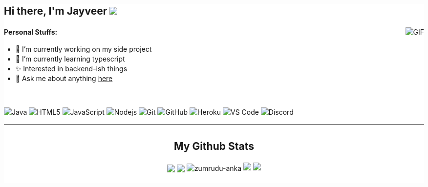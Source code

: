 ## Hi there, I'm Jayveer <img src="https://raw.githubusercontent.com/jayveer722/mrijoo/master/Assets/Hi.gif" width="29px">

<img align="right" alt="GIF" src="https://raw.githubusercontent.com/jayveerjayveer722ijoo/master/Assets/octocat.gif" />


**Personal Stuffs:**
- 🔭 I’m currently working on my side project
- 🌱 I’m currently learning typescript
- ✨ Interested in backend-ish things 
- 💬 Ask me about anything [here](https://discord.com/invite/ASd7RbDp)

<br>

![Java](https://img.shields.io/badge/-java-3f4441?style=plastic&logo=java)
![HTML5](https://img.shields.io/badge/-HTML5-E34F26?style=flat-square&logo=html5&logoColor=white)
![JavaScript](https://img.shields.io/badge/-JavaScript-black?style=flat-square&logo=javascript)
![Nodejs](https://img.shields.io/badge/-Nodejs-black?style=flat-square&logo=Node.js)
![Git](https://img.shields.io/badge/-Git-black?style=flat-square&logo=git)
![GitHub](https://img.shields.io/badge/-GitHub-181717?style=flat-square&logo=github)
![Heroku](https://img.shields.io/badge/-Heroku-430098?style=flat-square&logo=heroku)
![VS Code](https://img.shields.io/badge/-VS%20Code-007ACC?style=plastic&logo=visual-studio-code)
![Discord](https://img.shields.io/badge/Discord-black?style=flat-square&logo=discord)

<hr>

<h2 align="center">My Github Stats</h2>

<p align=center>
  <div align=center>
      <img height=200 align="center" src="https://github-readme-stats.vercel.app/api?username=jayveer722&show_icons=true&theme=react&hide_border=true" />
      <img height=200 align="center" src="https://github-readme-stats.vercel.app/api/top-langs/?username=jayveer722&title_color=61dafb&text_color=ffffff&icon_color=61dafb&bg_color=20232a&langs_count=8&layout=compact&hide_border=true" />
      <img height=200 width=500 align="center" width=396 src="https://github-readme-streak-stats.herokuapp.com/?user=mrijoo&theme=react&border=61dafb&hide_border=true" alt="zumrudu-anka"/>
      <img src="https://activity-graph.herokuapp.com/graph?username=mrijoo&theme=react-dark&bg_color=20232a&hide_border=true" width="100%"/>
       <img src="https://github-profile-trophy.vercel.app/?username=jayveer722&theme=juicyfresh&no-frame=true&row=2&&margin-w=20&no-bg=true" width="100%"/>

  </div>
  
  <div align=center>
    
  </div>
  <br>

</p>

